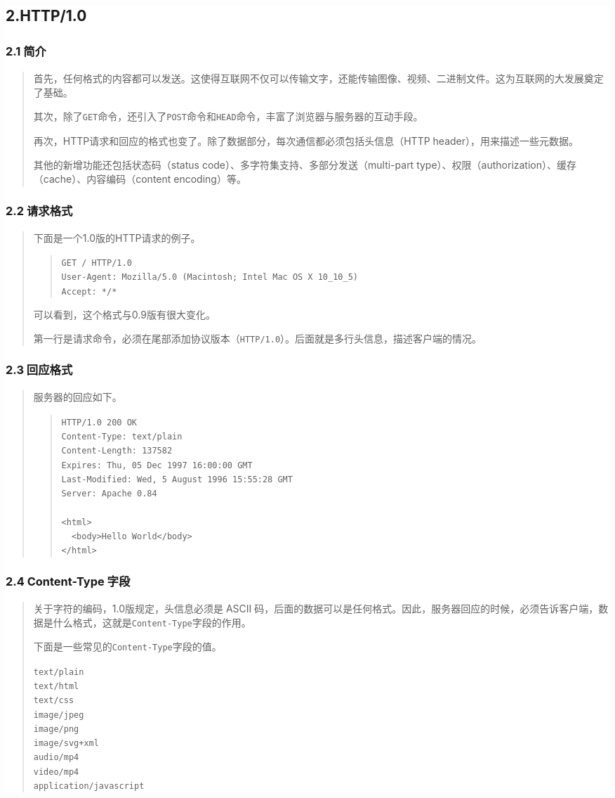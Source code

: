 



## 2.HTTP/1.0

### 2.1 简介

> 首先，任何格式的内容都可以发送。这使得互联网不仅可以传输文字，还能传输图像、视频、二进制文件。这为互联网的大发展奠定了基础。
>
> 其次，除了`GET`命令，还引入了`POST`命令和`HEAD`命令，丰富了浏览器与服务器的互动手段。
>
> 再次，HTTP请求和回应的格式也变了。除了数据部分，每次通信都必须包括头信息（HTTP header），用来描述一些元数据。
>
> 其他的新增功能还包括状态码（status code）、多字符集支持、多部分发送（multi-part type）、权限（authorization）、缓存（cache）、内容编码（content encoding）等。

### 2.2 请求格式

> 下面是一个1.0版的HTTP请求的例子。
>
> > ```http
> > GET / HTTP/1.0
> > User-Agent: Mozilla/5.0 (Macintosh; Intel Mac OS X 10_10_5)
> > Accept: */*
> > ```
>
> 可以看到，这个格式与0.9版有很大变化。
>
> 第一行是请求命令，必须在尾部添加协议版本（`HTTP/1.0`）。后面就是多行头信息，描述客户端的情况。



### 2.3 回应格式

> 服务器的回应如下。
>
> > ```http
> > HTTP/1.0 200 OK 
> > Content-Type: text/plain
> > Content-Length: 137582
> > Expires: Thu, 05 Dec 1997 16:00:00 GMT
> > Last-Modified: Wed, 5 August 1996 15:55:28 GMT
> > Server: Apache 0.84
> > 
> > <html>
> >   <body>Hello World</body>
> > </html>
> > ```

### 2.4 Content-Type 字段

> 关于字符的编码，1.0版规定，头信息必须是 ASCII 码，后面的数据可以是任何格式。因此，服务器回应的时候，必须告诉客户端，数据是什么格式，这就是`Content-Type`字段的作用。
>
> 下面是一些常见的`Content-Type`字段的值。
>
> ```
> text/plain
> text/html
> text/css
> image/jpeg
> image/png
> image/svg+xml
> audio/mp4
> video/mp4
> application/javascript